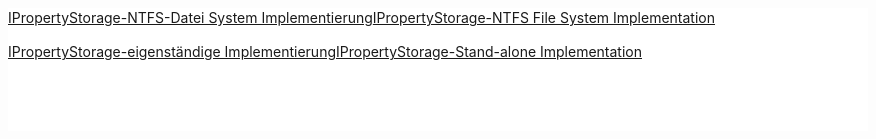 [<span data-ttu-id="059e8-177">IPropertyStorage-NTFS-Datei System Implementierung</span><span class="sxs-lookup"><span data-stu-id="059e8-177">IPropertyStorage-NTFS File System Implementation</span></span>](ipropertystorage-ntfs-file-system-implementation.md)
</dt> <dt>

[<span data-ttu-id="059e8-178">IPropertyStorage-eigenständige Implementierung</span><span class="sxs-lookup"><span data-stu-id="059e8-178">IPropertyStorage-Stand-alone Implementation</span></span>](ipropertystorage-stand-alone-implementation.md)
</dt> </dl>

 

 